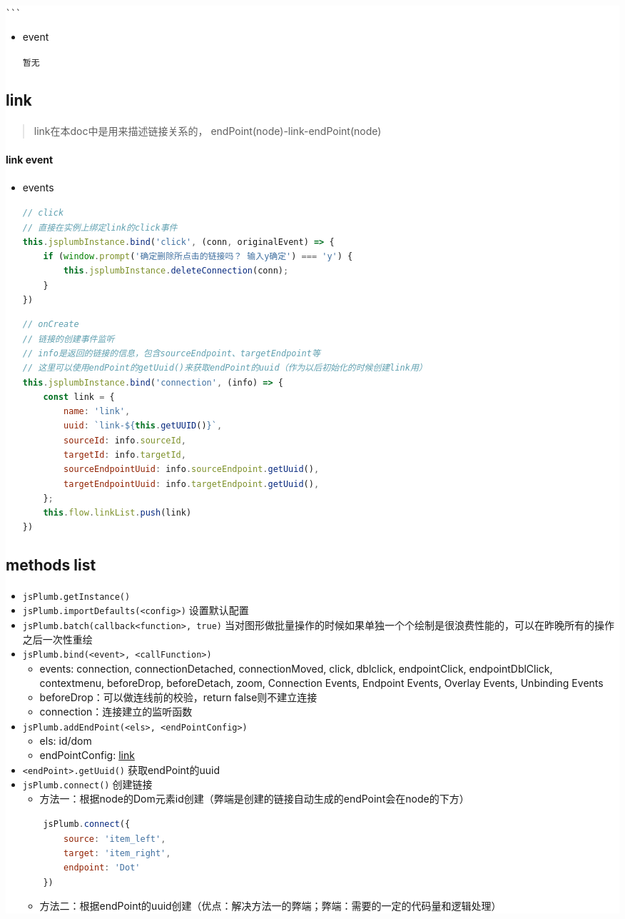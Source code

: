     ```
- event
    ```js
    暂无
    ```

## link 
> link在本doc中是用来描述链接关系的， endPoint(node)-link-endPoint(node)

#### link event
- events
    ```js
    // click
    // 直接在实例上绑定link的click事件
    this.jsplumbInstance.bind('click', (conn, originalEvent) => {
        if (window.prompt('确定删除所点击的链接吗？ 输入y确定') === 'y') {
            this.jsplumbInstance.deleteConnection(conn);
        }
    })
    ```
    ```js
    // onCreate
    // 链接的创建事件监听
    // info是返回的链接的信息，包含sourceEndpoint、targetEndpoint等
    // 这里可以使用endPoint的getUuid()来获取endPoint的uuid（作为以后初始化的时候创建link用）
    this.jsplumbInstance.bind('connection', (info) => {
        const link = {
            name: 'link',
            uuid: `link-${this.getUUID()}`,
            sourceId: info.sourceId,
            targetId: info.targetId,
            sourceEndpointUuid: info.sourceEndpoint.getUuid(),
            targetEndpointUuid: info.targetEndpoint.getUuid(),
        };
        this.flow.linkList.push(link)
    })
    ```
## methods list
- `jsPlumb.getInstance()` 
- `jsPlumb.importDefaults(<config>)` 设置默认配置
- `jsPlumb.batch(callback<function>, true)` 当对图形做批量操作的时候如果单独一个个绘制是很浪费性能的，可以在昨晚所有的操作之后一次性重绘
- `jsPlumb.bind(<event>, <callFunction>)`
    - events: connection, connectionDetached, connectionMoved, click, dblclick, endpointClick, endpointDblClick, contextmenu, beforeDrop, beforeDetach, zoom, Connection Events, Endpoint Events, Overlay Events, Unbinding Events
    - beforeDrop：可以做连线前的校验，return false则不建立连接
    - connection：连接建立的监听函数
- `jsPlumb.addEndPoint(<els>, <endPointConfig>)`
    - els: id/dom
    - endPointConfig: [link](#endpoint-cfg-method-event)
- `<endPoint>.getUuid()` 获取endPoint的uuid
- `jsPlumb.connect()` 创建链接
    - 方法一：根据node的Dom元素id创建（弊端是创建的链接自动生成的endPoint会在node的下方）
    ```js
        jsPlumb.connect({
            source: 'item_left',
            target: 'item_right',
            endpoint: 'Dot'
        })
    ```
    - 方法二：根据endPoint的uuid创建（优点：解决方法一的弊端；弊端：需要的一定的代码量和逻辑处理）
    ```js